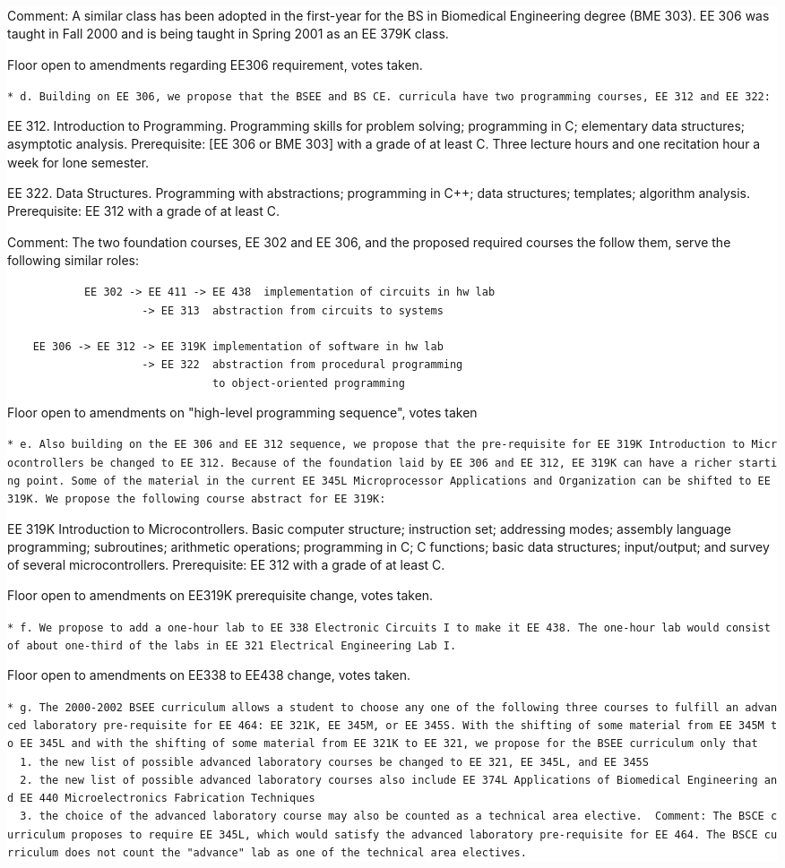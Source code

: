 Comment: A similar class has been adopted in the first-year for the BS in
Biomedical Engineering degree (BME 303). EE 306 was taught in Fall 2000 and is
being taught in Spring 2001 as an EE 379K class.

Floor open to amendments regarding EE306 requirement, votes taken.

    * d. Building on EE 306, we propose that the BSEE and BS CE. curricula have two programming courses, EE 312 and EE 322: 

EE 312. Introduction to Programming. Programming skills for problem solving;
programming in C; elementary data structures; asymptotic analysis.
Prerequisite: [EE 306 or BME 303] with a grade of at least C. Three lecture
hours and one recitation hour a week for lone semester.

EE 322. Data Structures. Programming with abstractions; programming in C++;
data structures; templates; algorithm analysis. Prerequisite: EE 312 with a
grade of at least C.

Comment: The two foundation courses, EE 302 and EE 306, and the proposed
required courses the follow them, serve the following similar roles:

        
                EE 302 -> EE 411 -> EE 438  implementation of circuits in hw lab
                         -> EE 313  abstraction from circuits to systems
        
        EE 306 -> EE 312 -> EE 319K implementation of software in hw lab
                         -> EE 322  abstraction from procedural programming
                                    to object-oriented programming
        

Floor open to amendments on "high-level programming sequence", votes taken

    * e. Also building on the EE 306 and EE 312 sequence, we propose that the pre-requisite for EE 319K Introduction to Microcontrollers be changed to EE 312. Because of the foundation laid by EE 306 and EE 312, EE 319K can have a richer starting point. Some of the material in the current EE 345L Microprocessor Applications and Organization can be shifted to EE 319K. We propose the following course abstract for EE 319K: 

EE 319K Introduction to Microcontrollers. Basic computer structure;
instruction set; addressing modes; assembly language programming; subroutines;
arithmetic operations; programming in C; C functions; basic data structures;
input/output; and survey of several microcontrollers. Prerequisite: EE 312
with a grade of at least C.

Floor open to amendments on EE319K prerequisite change, votes taken.

    * f. We propose to add a one-hour lab to EE 338 Electronic Circuits I to make it EE 438. The one-hour lab would consist of about one-third of the labs in EE 321 Electrical Engineering Lab I. 

Floor open to amendments on EE338 to EE438 change, votes taken.

    * g. The 2000-2002 BSEE curriculum allows a student to choose any one of the following three courses to fulfill an advanced laboratory pre-requisite for EE 464: EE 321K, EE 345M, or EE 345S. With the shifting of some material from EE 345M to EE 345L and with the shifting of some material from EE 321K to EE 321, we propose for the BSEE curriculum only that 
      1. the new list of possible advanced laboratory courses be changed to EE 321, EE 345L, and EE 345S 
      2. the new list of possible advanced laboratory courses also include EE 374L Applications of Biomedical Engineering and EE 440 Microelectronics Fabrication Techniques 
      3. the choice of the advanced laboratory course may also be counted as a technical area elective.  Comment: The BSCE curriculum proposes to require EE 345L, which would satisfy the advanced laboratory pre-requisite for EE 464. The BSCE curriculum does not count the "advance" lab as one of the technical area electives. 
